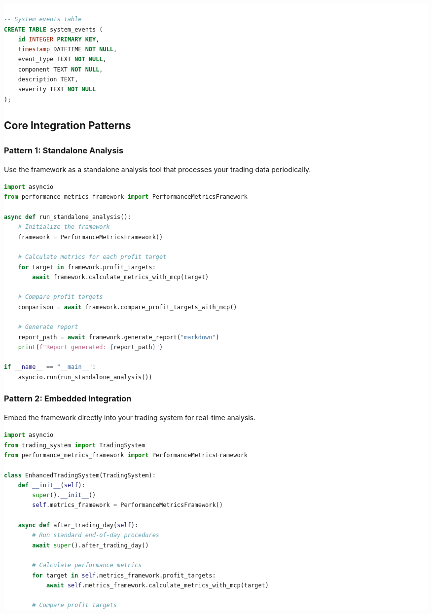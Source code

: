 ```sql

-- System events table
CREATE TABLE system_events (
    id INTEGER PRIMARY KEY,
    timestamp DATETIME NOT NULL,
    event_type TEXT NOT NULL,
    component TEXT NOT NULL,
    description TEXT,
    severity TEXT NOT NULL
);
```

## Core Integration Patterns

### Pattern 1: Standalone Analysis

Use the framework as a standalone analysis tool that processes your trading data periodically.

```python
import asyncio
from performance_metrics_framework import PerformanceMetricsFramework

async def run_standalone_analysis():
    # Initialize the framework
    framework = PerformanceMetricsFramework()
    
    # Calculate metrics for each profit target
    for target in framework.profit_targets:
        await framework.calculate_metrics_with_mcp(target)
    
    # Compare profit targets
    comparison = await framework.compare_profit_targets_with_mcp()
    
    # Generate report
    report_path = await framework.generate_report("markdown")
    print(f"Report generated: {report_path}")

if __name__ == "__main__":
    asyncio.run(run_standalone_analysis())
```

### Pattern 2: Embedded Integration

Embed the framework directly into your trading system for real-time analysis.

```python
import asyncio
from trading_system import TradingSystem
from performance_metrics_framework import PerformanceMetricsFramework

class EnhancedTradingSystem(TradingSystem):
    def __init__(self):
        super().__init__()
        self.metrics_framework = PerformanceMetricsFramework()
    
    async def after_trading_day(self):
        # Run standard end-of-day procedures
        await super().after_trading_day()
        
        # Calculate performance metrics
        for target in self.metrics_framework.profit_targets:
            await self.metrics_framework.calculate_metrics_with_mcp(target)
        
        # Compare profit targets
```